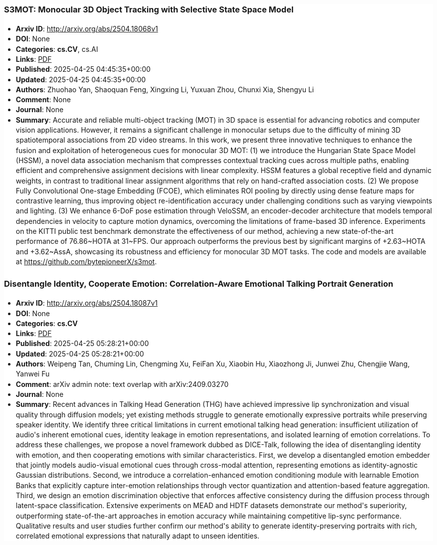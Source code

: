 

### S3MOT: Monocular 3D Object Tracking with Selective State Space Model
- **Arxiv ID**: http://arxiv.org/abs/2504.18068v1
- **DOI**: None
- **Categories**: **cs.CV**, cs.AI
- **Links**: [PDF](http://arxiv.org/pdf/2504.18068v1)
- **Published**: 2025-04-25 04:45:35+00:00
- **Updated**: 2025-04-25 04:45:35+00:00
- **Authors**: Zhuohao Yan, Shaoquan Feng, Xingxing Li, Yuxuan Zhou, Chunxi Xia, Shengyu Li
- **Comment**: None
- **Journal**: None
- **Summary**: Accurate and reliable multi-object tracking (MOT) in 3D space is essential for advancing robotics and computer vision applications. However, it remains a significant challenge in monocular setups due to the difficulty of mining 3D spatiotemporal associations from 2D video streams. In this work, we present three innovative techniques to enhance the fusion and exploitation of heterogeneous cues for monocular 3D MOT: (1) we introduce the Hungarian State Space Model (HSSM), a novel data association mechanism that compresses contextual tracking cues across multiple paths, enabling efficient and comprehensive assignment decisions with linear complexity. HSSM features a global receptive field and dynamic weights, in contrast to traditional linear assignment algorithms that rely on hand-crafted association costs. (2) We propose Fully Convolutional One-stage Embedding (FCOE), which eliminates ROI pooling by directly using dense feature maps for contrastive learning, thus improving object re-identification accuracy under challenging conditions such as varying viewpoints and lighting. (3) We enhance 6-DoF pose estimation through VeloSSM, an encoder-decoder architecture that models temporal dependencies in velocity to capture motion dynamics, overcoming the limitations of frame-based 3D inference. Experiments on the KITTI public test benchmark demonstrate the effectiveness of our method, achieving a new state-of-the-art performance of 76.86~HOTA at 31~FPS. Our approach outperforms the previous best by significant margins of +2.63~HOTA and +3.62~AssA, showcasing its robustness and efficiency for monocular 3D MOT tasks. The code and models are available at https://github.com/bytepioneerX/s3mot.



### Disentangle Identity, Cooperate Emotion: Correlation-Aware Emotional Talking Portrait Generation
- **Arxiv ID**: http://arxiv.org/abs/2504.18087v1
- **DOI**: None
- **Categories**: **cs.CV**
- **Links**: [PDF](http://arxiv.org/pdf/2504.18087v1)
- **Published**: 2025-04-25 05:28:21+00:00
- **Updated**: 2025-04-25 05:28:21+00:00
- **Authors**: Weipeng Tan, Chuming Lin, Chengming Xu, FeiFan Xu, Xiaobin Hu, Xiaozhong Ji, Junwei Zhu, Chengjie Wang, Yanwei Fu
- **Comment**: arXiv admin note: text overlap with arXiv:2409.03270
- **Journal**: None
- **Summary**: Recent advances in Talking Head Generation (THG) have achieved impressive lip synchronization and visual quality through diffusion models; yet existing methods struggle to generate emotionally expressive portraits while preserving speaker identity. We identify three critical limitations in current emotional talking head generation: insufficient utilization of audio's inherent emotional cues, identity leakage in emotion representations, and isolated learning of emotion correlations. To address these challenges, we propose a novel framework dubbed as DICE-Talk, following the idea of disentangling identity with emotion, and then cooperating emotions with similar characteristics. First, we develop a disentangled emotion embedder that jointly models audio-visual emotional cues through cross-modal attention, representing emotions as identity-agnostic Gaussian distributions. Second, we introduce a correlation-enhanced emotion conditioning module with learnable Emotion Banks that explicitly capture inter-emotion relationships through vector quantization and attention-based feature aggregation. Third, we design an emotion discrimination objective that enforces affective consistency during the diffusion process through latent-space classification. Extensive experiments on MEAD and HDTF datasets demonstrate our method's superiority, outperforming state-of-the-art approaches in emotion accuracy while maintaining competitive lip-sync performance. Qualitative results and user studies further confirm our method's ability to generate identity-preserving portraits with rich, correlated emotional expressions that naturally adapt to unseen identities.
